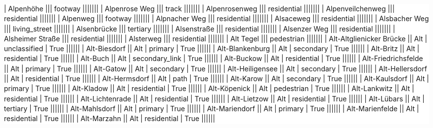 | Alpenhöhe                           ||| footway        |||||||
| Alpenrose Weg                       ||| track          |||||||
| Alpenrosenweg                       ||| residential    |||||||
| Alpenveilchenweg                    ||| residential    |||||||
| Alpenweg                            ||| footway        |||||||
| Alpnacher Weg                       ||| residential    |||||||
| Alsaceweg                           ||| residential    |||||||
| Alsbacher Weg                       ||| living_street  |||||||
| Alsenbrücke                         ||| tertiary       |||||||
| Alsenstraße                         ||| residential    |||||||
| Alsenzer Weg                        ||| residential    |||||||
| Alsheimer Straße                    ||| residential    |||||||
| Alsterweg                           ||| residential    |||||||
| Alt Tegel                           ||| pedestrian     |||||||
| Alt-Altglienicker Brücke            || Alt                           | unclassified   | True         ||||||
| Alt-Biesdorf                        || Alt                           | primary        | True         ||||||
| Alt-Blankenburg                     || Alt                           | secondary      | True         ||||||
| Alt-Britz                           || Alt                           | residential    | True         ||||||
| Alt-Buch                            || Alt                           | secondary_link | True         ||||||
| Alt-Buckow                          || Alt                           | residential    | True         ||||||
| Alt-Friedrichsfelde                 || Alt                           | primary        | True         ||||||
| Alt-Gatow                           || Alt                           | secondary      | True         ||||||
| Alt-Heiligensee                     || Alt                           | secondary      | True         ||||||
| Alt-Hellersdorf                     || Alt                           | residential    | True         ||||||
| Alt-Hermsdorf                       || Alt                           | path           | True         ||||||
| Alt-Karow                           || Alt                           | secondary      | True         ||||||
| Alt-Kaulsdorf                       || Alt                           | primary        | True         ||||||
| Alt-Kladow                          || Alt                           | residential    | True         ||||||
| Alt-Köpenick                        || Alt                           | pedestrian     | True         ||||||
| Alt-Lankwitz                        || Alt                           | residential    | True         ||||||
| Alt-Lichtenrade                     || Alt                           | residential    | True         ||||||
| Alt-Lietzow                         || Alt                           | residential    | True         ||||||
| Alt-Lübars                          || Alt                           | tertiary       | True         ||||||
| Alt-Mahlsdorf                       || Alt                           | primary        | True         ||||||
| Alt-Mariendorf                      || Alt                           | primary        | True         ||||||
| Alt-Marienfelde                     || Alt                           | residential    | True         ||||||
| Alt-Marzahn                         || Alt                           | residential    | True         ||||||